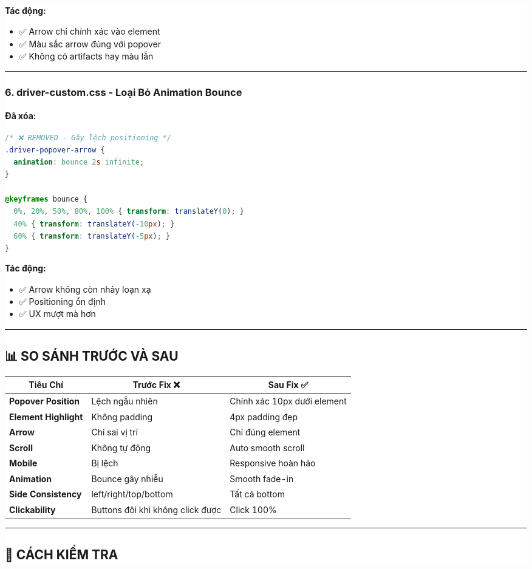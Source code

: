 **Tác động:**
- ✅ Arrow chỉ chính xác vào element
- ✅ Màu sắc arrow đúng với popover
- ✅ Không có artifacts hay màu lẫn

---

### 6. **driver-custom.css** - Loại Bỏ Animation Bounce

**Đã xóa:**
```css
/* ❌ REMOVED - Gây lệch positioning */
.driver-popover-arrow {
  animation: bounce 2s infinite;
}

@keyframes bounce {
  0%, 20%, 50%, 80%, 100% { transform: translateY(0); }
  40% { transform: translateY(-10px); }
  60% { transform: translateY(-5px); }
}
```

**Tác động:**
- ✅ Arrow không còn nhảy loạn xạ
- ✅ Positioning ổn định
- ✅ UX mượt mà hơn

---

## 📊 SO SÁNH TRƯỚC VÀ SAU

| Tiêu Chí | Trước Fix ❌ | Sau Fix ✅ |
|----------|-------------|-----------|
| **Popover Position** | Lệch ngẫu nhiên | Chính xác 10px dưới element |
| **Element Highlight** | Không padding | 4px padding đẹp |
| **Arrow** | Chỉ sai vị trí | Chỉ đúng element |
| **Scroll** | Không tự động | Auto smooth scroll |
| **Mobile** | Bị lệch | Responsive hoàn hảo |
| **Animation** | Bounce gây nhiễu | Smooth fade-in |
| **Side Consistency** | left/right/top/bottom | Tất cả bottom |
| **Clickability** | Buttons đôi khi không click được | Click 100% |

---

## 🧪 CÁCH KIỂM TRA
